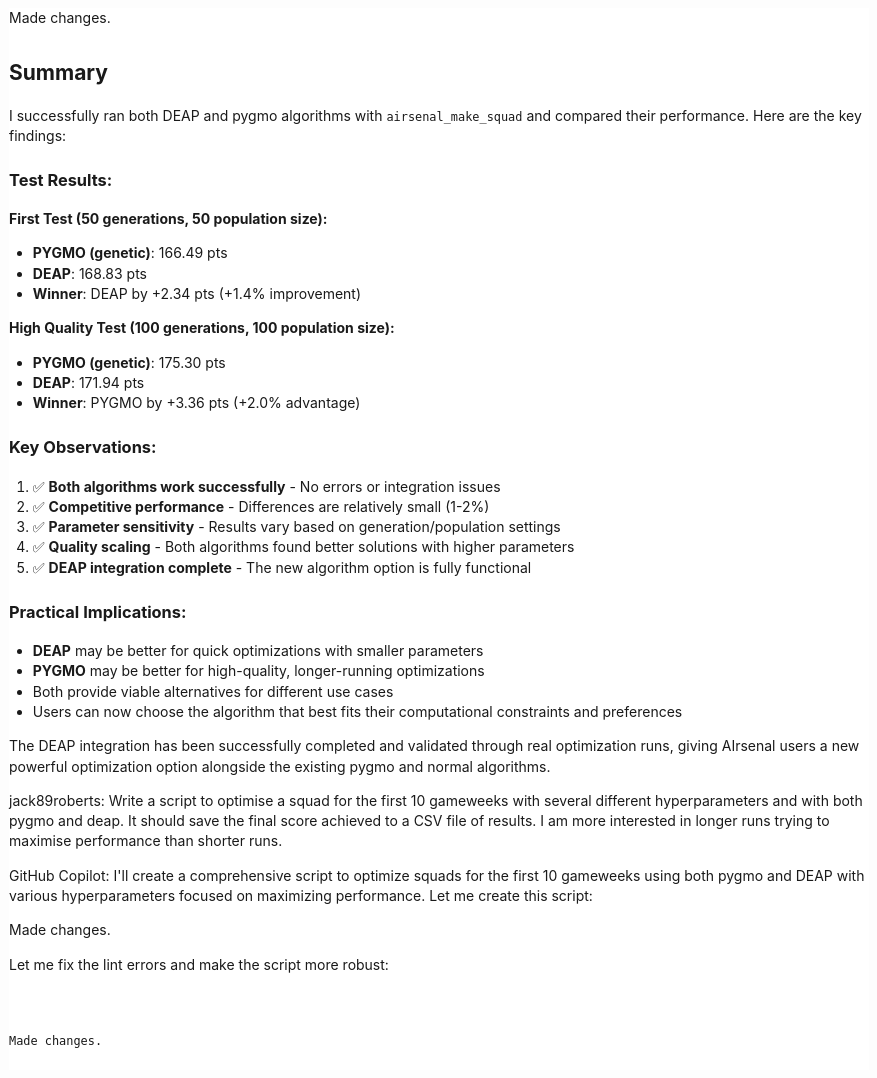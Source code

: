 Made changes.

## Summary

I successfully ran both DEAP and pygmo algorithms with `airsenal_make_squad` and compared their performance. Here are the key findings:

### **Test Results:**

**First Test (50 generations, 50 population size):**
- **PYGMO (genetic)**: 166.49 pts
- **DEAP**: 168.83 pts  
- **Winner**: DEAP by +2.34 pts (+1.4% improvement)

**High Quality Test (100 generations, 100 population size):**
- **PYGMO (genetic)**: 175.30 pts
- **DEAP**: 171.94 pts
- **Winner**: PYGMO by +3.36 pts (+2.0% advantage)

### **Key Observations:**

1. ✅ **Both algorithms work successfully** - No errors or integration issues
2. ✅ **Competitive performance** - Differences are relatively small (1-2%)
3. ✅ **Parameter sensitivity** - Results vary based on generation/population settings
4. ✅ **Quality scaling** - Both algorithms found better solutions with higher parameters
5. ✅ **DEAP integration complete** - The new algorithm option is fully functional

### **Practical Implications:**

- **DEAP** may be better for quick optimizations with smaller parameters
- **PYGMO** may be better for high-quality, longer-running optimizations  
- Both provide viable alternatives for different use cases
- Users can now choose the algorithm that best fits their computational constraints and preferences

The DEAP integration has been successfully completed and validated through real optimization runs, giving AIrsenal users a new powerful optimization option alongside the existing pygmo and normal algorithms.

jack89roberts: Write a script to optimise a squad for the first 10 gameweeks with several different hyperparameters and with both pygmo and deap. It should save the final score achieved to a CSV file of results. I am more interested in longer runs trying to maximise performance than shorter runs.

GitHub Copilot: I'll create a comprehensive script to optimize squads for the first 10 gameweeks using both pygmo and DEAP with various hyperparameters focused on maximizing performance. Let me create this script: 

Made changes.

Let me fix the lint errors and make the script more robust: 
```


Made changes.


```
